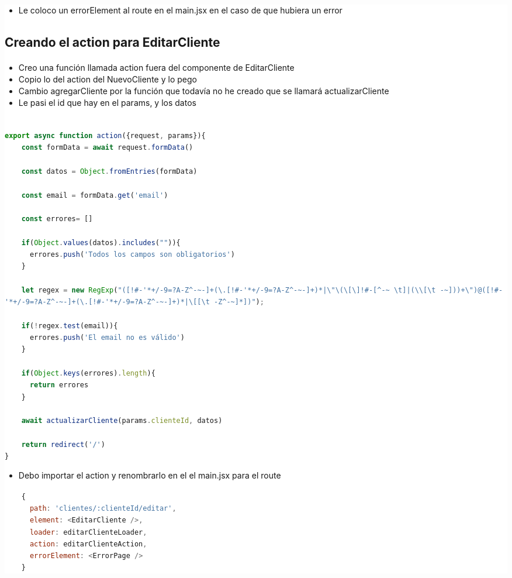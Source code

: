 - Le coloco un errorElement al route en el main.jsx en el caso de que hubiera un error

## Creando el action para EditarCliente

- Creo una función llamada action fuera del componente de EditarCliente
- Copio lo del action del NuevoCliente y lo pego
- Cambio agregarCliente por la función que todavía no he creado que se llamará actualizarCliente
- Le pasi el id que hay en el params, y los datos

~~~js

export async function action({request, params}){
    const formData = await request.formData() 

    const datos = Object.fromEntries(formData)
  
    const email = formData.get('email')
  
    const errores= []
  
    if(Object.values(datos).includes("")){
      errores.push('Todos los campos son obligatorios')
    }
    
    let regex = new RegExp("([!#-'*+/-9=?A-Z^-~-]+(\.[!#-'*+/-9=?A-Z^-~-]+)*|\"\(\[\]!#-[^-~ \t]|(\\[\t -~]))+\")@([!#-'*+/-9=?A-Z^-~-]+(\.[!#-'*+/-9=?A-Z^-~-]+)*|\[[\t -Z^-~]*])");
    
    if(!regex.test(email)){
      errores.push('El email no es válido')
    }
  
    if(Object.keys(errores).length){
      return errores
    }
  
    await actualizarCliente(params.clienteId, datos)
  
    return redirect('/')
}
~~~

- Debo importar el action y renombrarlo en el el main.jsx para el route

~~~js
    {
      path: 'clientes/:clienteId/editar',
      element: <EditarCliente />,
      loader: editarClienteLoader,
      action: editarClienteAction,
      errorElement: <ErrorPage />
    }
~~~
